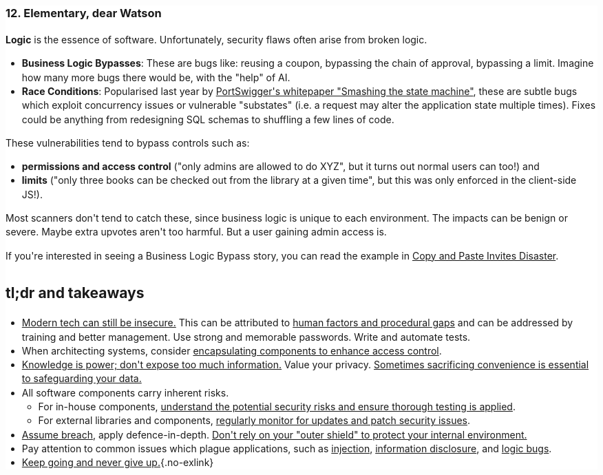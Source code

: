 ### 12. Elementary, dear Watson

**Logic** is the essence of software. Unfortunately, security flaws often arise from broken logic.

- **Business Logic Bypasses**: These are bugs like: reusing a coupon, bypassing the chain of approval, bypassing a limit. Imagine how many more bugs there would be, with the "help" of AI.
- **Race Conditions**: Popularised last year by [PortSwigger's whitepaper "Smashing the state machine"](https://portswigger.net/research/smashing-the-state-machine), these are subtle bugs which exploit concurrency issues or vulnerable "substates" (i.e. a request may alter the application state multiple times). Fixes could be anything from redesigning SQL schemas to shuffling a few lines of code.

These vulnerabilities tend to bypass controls such as:
* **permissions and access control** ("only admins are allowed to do XYZ", but it turns out normal users can too!) and
* **limits** ("only three books can be checked out from the library at a given time", but this was only enforced in the client-side JS!).

Most scanners don't tend to catch these, since business logic is unique to each environment. The impacts can be benign or severe. Maybe extra upvotes aren't too harmful. But a user gaining admin access is.

If you're interested in seeing a Business Logic Bypass story, you can read the example in [Copy and Paste Invites Disaster](#3-copy-and-paste-invites-disaster).


## tl;dr and takeaways

- [Modern tech can still be insecure.](#1-myth-modern-tech-is-secure-and-bug-free) This can be attributed to [human factors and procedural gaps](#2-an-application-is-as-secure-as-its-weakest-link) and can be addressed by training and better management. Use strong and memorable passwords. Write and automate tests.
- When architecting systems, consider [encapsulating components to enhance access control](#4-encapsulation-is-good-for-security).
- [Knowledge is power; don't expose too much information.](#11-knowledge-is-power) Value your privacy. [Sometimes sacrificing convenience is essential to safeguarding your data.](#5-what-a-programmer-finds-useful-an-attacker-often-will-too)
- All software components carry inherent risks.
  - For in-house components, [understand the potential security risks and ensure thorough testing is applied](#7-dont-roll-your-own-auth).
  - For external libraries and components, [regularly monitor for updates and patch security issues](#8-patch-your-systems).
- [Assume breach](#6-assume-breach), apply defence-in-depth. [Don't rely on your "outer shield" to protect your internal environment.](#9-dont-solely-rely-on-wafs)
- Pay attention to common issues which plague applications, such as [injection](#10-string-concatenation-considered-dangerous-s), [information disclosure](#11-knowledge-is-power), and [logic bugs](#12-elementary-dear-watson).
- [Keep going and never give up.](https://www.youtube.com/watch?v=dQw4w9WgXcQ){.no-exlink}

